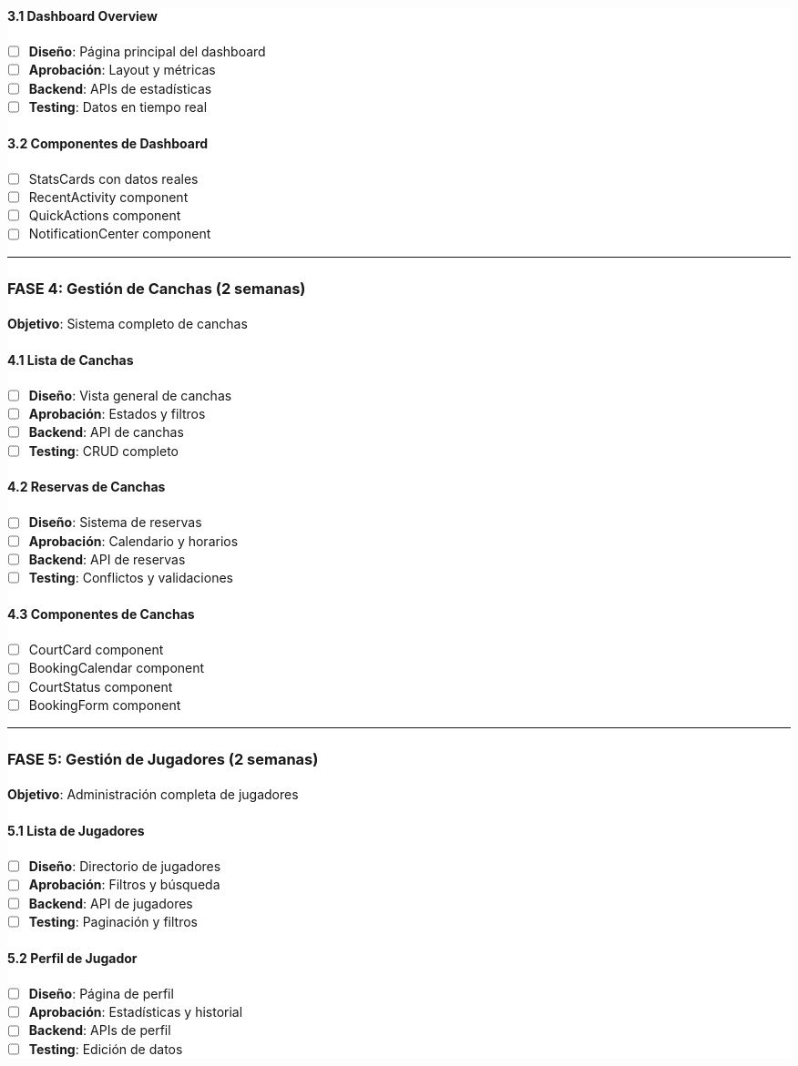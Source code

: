 #### 3.1 Dashboard Overview
- [ ] **Diseño**: Página principal del dashboard
- [ ] **Aprobación**: Layout y métricas
- [ ] **Backend**: APIs de estadísticas
- [ ] **Testing**: Datos en tiempo real

#### 3.2 Componentes de Dashboard
- [ ] StatsCards con datos reales
- [ ] RecentActivity component
- [ ] QuickActions component
- [ ] NotificationCenter component

---

### FASE 4: Gestión de Canchas (2 semanas)
**Objetivo**: Sistema completo de canchas

#### 4.1 Lista de Canchas
- [ ] **Diseño**: Vista general de canchas
- [ ] **Aprobación**: Estados y filtros
- [ ] **Backend**: API de canchas
- [ ] **Testing**: CRUD completo

#### 4.2 Reservas de Canchas
- [ ] **Diseño**: Sistema de reservas
- [ ] **Aprobación**: Calendario y horarios
- [ ] **Backend**: API de reservas
- [ ] **Testing**: Conflictos y validaciones

#### 4.3 Componentes de Canchas
- [ ] CourtCard component
- [ ] BookingCalendar component
- [ ] CourtStatus component
- [ ] BookingForm component

---

### FASE 5: Gestión de Jugadores (2 semanas)
**Objetivo**: Administración completa de jugadores

#### 5.1 Lista de Jugadores
- [ ] **Diseño**: Directorio de jugadores
- [ ] **Aprobación**: Filtros y búsqueda
- [ ] **Backend**: API de jugadores
- [ ] **Testing**: Paginación y filtros

#### 5.2 Perfil de Jugador
- [ ] **Diseño**: Página de perfil
- [ ] **Aprobación**: Estadísticas y historial
- [ ] **Backend**: APIs de perfil
- [ ] **Testing**: Edición de datos
